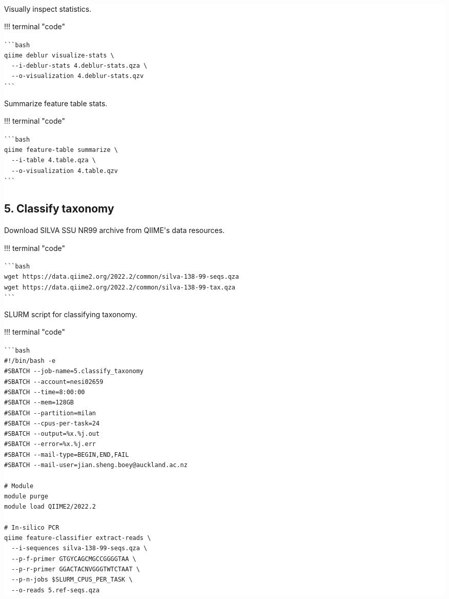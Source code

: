 Visually inspect statistics.

!!! terminal "code"

    ```bash
    qiime deblur visualize-stats \
      --i-deblur-stats 4.deblur-stats.qza \
      --o-visualization 4.deblur-stats.qzv
    ```

Summarize feature table stats.

!!! terminal "code"

    ```bash
    qiime feature-table summarize \
      --i-table 4.table.qza \
      --o-visualization 4.table.qzv
    ```

## 5. Classify taxonomy

Download SILVA SSU NR99 archive from QIIME's data resources.

!!! terminal "code"

    ```bash
    wget https://data.qiime2.org/2022.2/common/silva-138-99-seqs.qza
    wget https://data.qiime2.org/2022.2/common/silva-138-99-tax.qza
    ```

SLURM script for classifying taxonomy.

!!! terminal "code"

    ```bash
    #!/bin/bash -e
    #SBATCH --job-name=5.classify_taxonomy
    #SBATCH --account=nesi02659
    #SBATCH --time=8:00:00
    #SBATCH --mem=128GB
    #SBATCH --partition=milan
    #SBATCH --cpus-per-task=24
    #SBATCH --output=%x.%j.out
    #SBATCH --error=%x.%j.err
    #SBATCH --mail-type=BEGIN,END,FAIL
    #SBATCH --mail-user=jian.sheng.boey@auckland.ac.nz

    # Module
    module purge
    module load QIIME2/2022.2

    # In-silico PCR
    qiime feature-classifier extract-reads \
      --i-sequences silva-138-99-seqs.qza \
      --p-f-primer GTGYCAGCMGCCGGGGTAA \
      --p-r-primer GGACTACNVGGGTWTCTAAT \
      --p-n-jobs $SLURM_CPUS_PER_TASK \
      --o-reads 5.ref-seqs.qza
